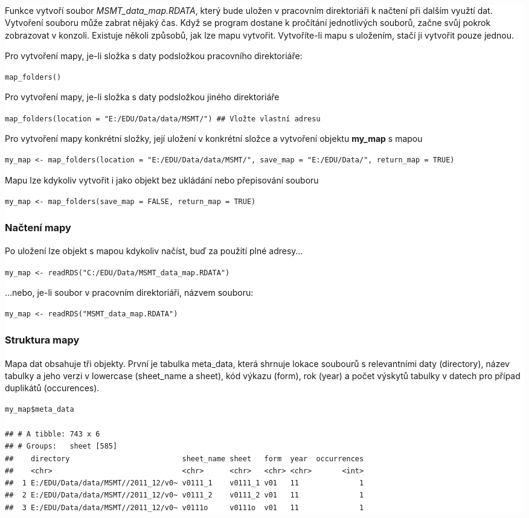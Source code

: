 Funkce vytvoří soubor *MSMT\_data\_map.RDATA*, který bude uložen v
pracovním direktoriáři k načtení při dalším využtí dat. Vytvoření
souboru může zabrat nějaký čas. Když se program dostane k pročítání
jednotlivých souborů, začne svůj pokrok zobrazovat v konzoli. Existuje
několi způsobů, jak lze mapu vytvořit. Vytvoříte-li mapu s uložením,
stačí ji vytvořit pouze jednou.

Pro vytvoření mapy, je-li složka s daty podsložkou pracovního
direktoriáře:

    map_folders()

Pro vytvoření mapy, je-li složka s daty podsložkou jiného direktoriáře

    map_folders(location = "E:/EDU/Data/data/MSMT/") ## Vložte vlastní adresu

Pro vytvoření mapy konkrétní složky, její uložení v konkrétní složce a
vytvoření objektu **my\_map** s mapou

    my_map <- map_folders(location = "E:/EDU/Data/data/MSMT/", save_map = "E:/EDU/Data/", return_map = TRUE)

Mapu lze kdykoliv vytvořit i jako objekt bez ukládání nebo přepisování
souboru

    my_map <- map_folders(save_map = FALSE, return_map = TRUE)

### Načtení mapy

Po uložení lze objekt s mapou kdykoliv načíst, buď za použití plné
adresy…

    my_map <- readRDS("C:/EDU/Data/MSMT_data_map.RDATA")

…nebo, je-li soubor v pracovním direktoriáři, názvem souboru:

    my_map <- readRDS("MSMT_data_map.RDATA")

### Struktura mapy

Mapa dat obsahuje tři objekty. První je tabulka meta\_data, která
shrnuje lokace soubourů s relevantními daty (directory), název tabulky a
jeho verzi v lowercase (sheet\_name a sheet), kód výkazu (form), rok
(year) a počet výskytů tabulky v datech pro případ duplikátů
(occurences).

    my_map$meta_data

    ## # A tibble: 743 x 6
    ## # Groups:   sheet [585]
    ##    directory                          sheet_name sheet   form  year  occurrences
    ##    <chr>                              <chr>      <chr>   <chr> <chr>       <int>
    ##  1 E:/EDU/Data/data/MSMT//2011_12/v0~ v0111_1    v0111_1 v01   11              1
    ##  2 E:/EDU/Data/data/MSMT//2011_12/v0~ v0111_2    v0111_2 v01   11              1
    ##  3 E:/EDU/Data/data/MSMT//2011_12/v0~ v0111o     v0111o  v01   11              1